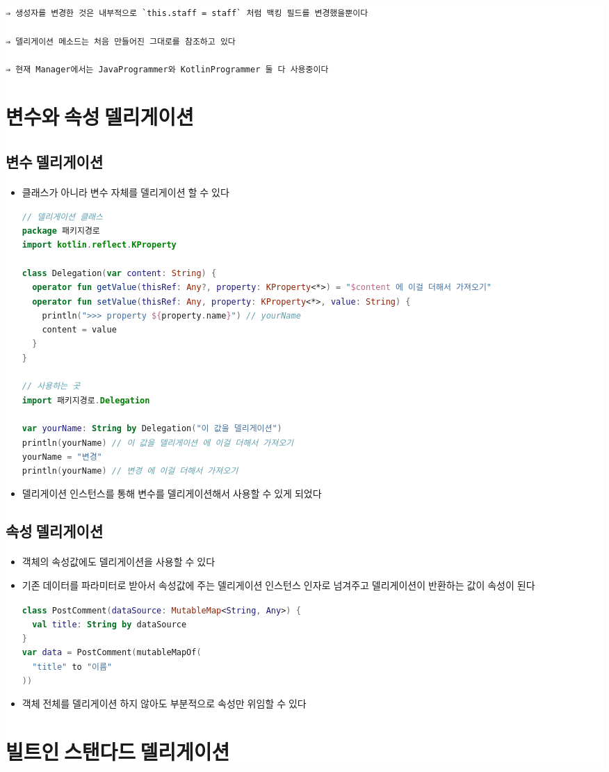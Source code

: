     ⇒ 생성자를 변경한 것은 내부적으로 `this.staff = staff` 처럼 백킹 필드를 변경했을뿐이다

    ⇒ 델리게이션 메소드는 처음 만들어진 그대로를 참조하고 있다

    ⇒ 현재 Manager에서는 JavaProgrammer와 KotlinProgrammer 둘 다 사용중이다

# 변수와 속성 델리게이션

## 변수 델리게이션

- 클래스가 아니라 변수 자체를 델리게이션 할 수 있다

    ```kotlin
    // 델리게이션 클래스
    package 패키지경로
    import kotlin.reflect.KProperty

    class Delegation(var content: String) {
      operator fun getValue(thisRef: Any?, property: KProperty<*>) = "$content 에 이걸 더해서 가져오기"
      operator fun setValue(thisRef: Any, property: KProperty<*>, value: String) {
        println(">>> property ${property.name}") // yourName
        content = value
      }
    }

    // 사용하는 곳
    import 패키지경로.Delegation

    var yourName: String by Delegation("이 값을 델리게이션")
    println(yourName) // 이 값을 델리게이션 에 이걸 더해서 가져오기
    yourName = "변경"
    println(yourName) // 변경 에 이걸 더해서 가져오기
    ```

- 델리게이션 인스턴스를 통해 변수를 델리게이션해서 사용할 수 있게 되었다

## 속성 델리게이션

- 객체의 속성값에도 델리게이션을 사용할 수 있다
- 기존 데이터를 파라미터로 받아서 속성값에 주는 델리게이션 인스턴스 인자로 넘겨주고 델리게이션이 반환하는 값이 속성이 된다

    ```kotlin
    class PostComment(dataSource: MutableMap<String, Any>) {
      val title: String by dataSource
    }
    var data = PostComment(mutableMapOf(
      "title" to "이름"
    ))
    ```

- 객체 전체를 델리게이션 하지 않아도 부분적으로 속성만 위임할 수 있다

# 빌트인 스탠다드 델리게이션
